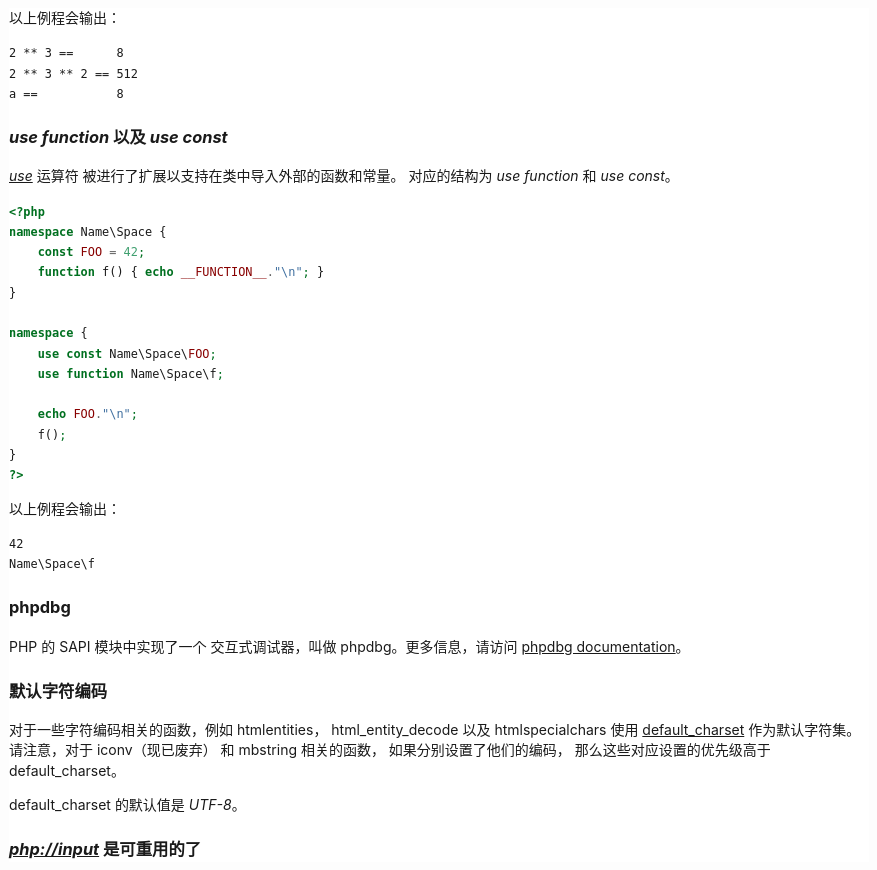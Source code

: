以上例程会输出：

    2 ** 3 ==      8
    2 ** 3 ** 2 == 512
    a ==           8

### *use function* 以及 *use const*

<a href="/language/namespaces/importing.html" class="link"><em>use</em></a>
运算符 被进行了扩展以支持在类中导入外部的函数和常量。 对应的结构为 *use
function* 和 *use const*。

``` php
<?php
namespace Name\Space {
    const FOO = 42;
    function f() { echo __FUNCTION__."\n"; }
}

namespace {
    use const Name\Space\FOO;
    use function Name\Space\f;

    echo FOO."\n";
    f();
}
?>
```

以上例程会输出：

    42
    Name\Space\f

### phpdbg

PHP 的 SAPI 模块中实现了一个 交互式调试器，叫做 phpdbg。更多信息，请访问
<a href="/book/phpdbg.html" class="link">phpdbg documentation</a>。

### 默认字符编码

对于一些字符编码相关的函数，例如 <span
class="function">htmlentities</span>， <span
class="function">html\_entity\_decode</span> 以及 <span
class="function">htmlspecialchars</span> 使用
<a href="/ini/core.html#ini.default-charset" class="link">default_charset</a>
作为默认字符集。请注意，对于 iconv（现已废弃） 和 mbstring 相关的函数，
如果分别设置了他们的编码， 那么这些对应设置的优先级高于
default\_charset。

default\_charset 的默认值是 *UTF-8*。

### <a href="/wrappers/php.html#wrappers.php.input" class="link"><em>php://input</em></a> 是可重用的了
